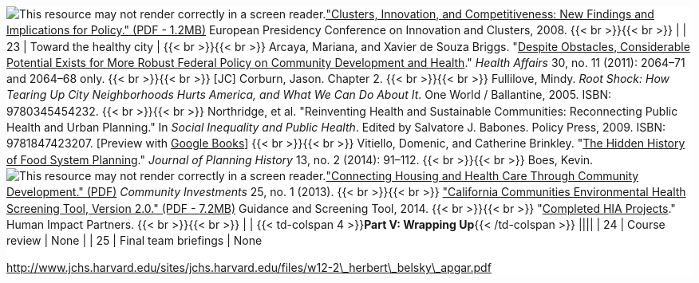 ![This resource may not render correctly in a screen reader.](/images/inacessible.gif)["Clusters, Innovation, and Competitiveness: New Findings and Implications for Policy." (PDF - 1.2MB)](http://www.hbs.edu/faculty/Pages/download.aspx?name=20080122_EuropeanClusterPolicy.pdf) European Presidency Conference on Innovation and Clusters, 2008. {{< br >}}{{< br >}}  |
| 23 | Toward the healthy city |  {{< br >}}{{< br >}} Arcaya, Mariana, and Xavier de Souza Briggs. "[Despite Obstacles, Considerable Potential Exists for More Robust Federal Policy on Community Development and Health](http://dx.doi.org/10.1377/hlthaff.2011.0778 )." _Health Affairs_ 30, no. 11 (2011): 2064–71 and 2064–68 only. {{< br >}}{{< br >}} \[JC\] Corburn, Jason. Chapter 2. {{< br >}}{{< br >}} Fullilove, Mindy. _Root Shock: How Tearing Up City Neighborhoods Hurts America, and What We Can Do About It_. One World / Ballantine, 2005. ISBN: 9780345454232. {{< br >}}{{< br >}} Northridge, et al. "Reinventing Health and Sustainable Communities: Reconnecting Public Health and Urban Planning." In _Social Inequality and Public Health_. Edited by Salvatore J. Babones. Policy Press, 2009. ISBN: 9781847423207. \[Preview with [Google Books](http://books.google.com/books?id=pu63D_6Cj9cC&pg=PA45=onepage)\] {{< br >}}{{< br >}} Vitiello, Domenic, and Catherine Brinkley. "[The Hidden History of Food System Planning](http://dx.doi.org/10.1177/1538513213507541)." _Journal of Planning History_ 13, no. 2 (2014): 91–112. {{< br >}}{{< br >}} Boes, Kevin. ![This resource may not render correctly in a screen reader.](/images/inacessible.gif)["Connecting Housing and Health Care Through Community Development." (PDF)](http://www.frbsf.org/community-development/files/Boes_CISP13.pdf) _Community Investments_ 25, no. 1 (2013). {{< br >}}{{< br >}} ["California Communities Environmental Health Screening Tool, Version 2.0." (PDF - 7.2MB)](http://oehha.ca.gov/media/CES20FinalReportUpdateOct2014.pdf) Guidance and Screening Tool, 2014. {{< br >}}{{< br >}} "[Completed HIA Projects](http://www.humanimpact.org/projects/past-projects/)." Human Impact Partners. {{< br >}}{{< br >}}  |
| {{< td-colspan 4 >}}**Part V: Wrapping Up**{{< /td-colspan >}} ||||
| 24 | Course review | None |
| 25 | Final team briefings | None 

http://www.jchs.harvard.edu/sites/jchs.harvard.edu/files/w12-2\_herbert\_belsky\_apgar.pdf